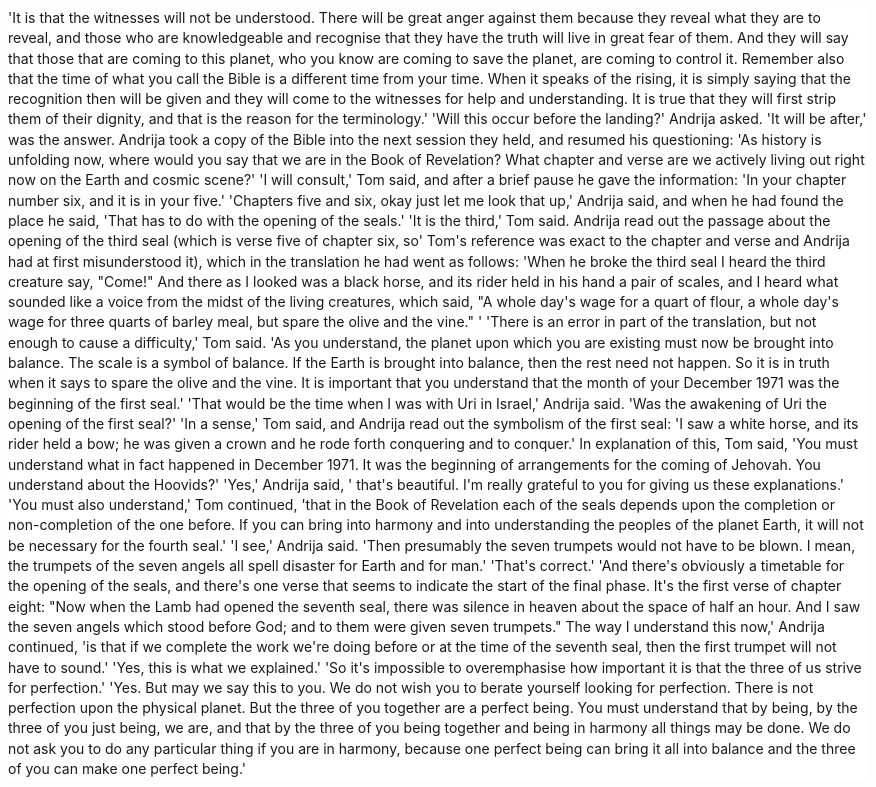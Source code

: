 'It is that the witnesses will not be understood. There will be great anger against them because they reveal what they are to reveal, and those who are knowledgeable and recognise that they have the truth will live in great fear of them. And they will say that those that are coming to this planet, who you know are coming to save the planet, are coming to control it. Remember also that the time of what you call the Bible is a different time from your time. When it speaks of the rising, it is simply saying that the recognition then will be given and they will come to the witnesses for help and understanding. It is true that they will first strip them of their dignity, and that is the reason for the terminology.'
'Will this occur before the landing?' Andrija asked.
'It will be after,' was the answer.
Andrija took a copy of the Bible into the next session they held, and resumed his questioning: 'As history is unfolding now, where would you say that we are in the Book of Revelation? What chapter and verse are we actively living out right now on the Earth and cosmic scene?'
'I will consult,' Tom said, and after a brief pause he gave the information: 'In your chapter number six, and it is in your five.'
'Chapters five and six, okay just let me look that up,' Andrija said, and when he had found the place he said, 'That has to do with the opening of the seals.'
'It is the third,' Tom said.
Andrija read out the passage about the opening of the third seal (which is verse five of chapter six, so' Tom's reference was exact to the chapter and verse and Andrija had at first misunderstood it), which in the translation he had went as follows: 'When he broke the third seal I heard the third creature say, "Come!" And there as I looked was a black horse, and its rider held in his hand a pair of scales, and I heard what sounded like a voice from the midst of the living creatures, which said, "A whole day's wage for a quart of flour, a whole day's wage for three quarts of barley meal, but spare the olive and the vine." '
'There is an error in part of the translation, but not enough to cause a difficulty,' Tom said. 'As you understand, the planet upon which you are existing must now be brought into balance. The scale is a symbol of balance. If the Earth is brought into balance, then the rest need not happen. So it is in truth when it says to spare the olive and the vine. It is important that you understand that the month of your December 1971 was the beginning of the first seal.'
'That would be the time when I was with Uri in Israel,' Andrija said. 'Was the awakening of Uri the opening of the first seal?'
'In a sense,' Tom said, and Andrija read out the symbolism of the first seal:
'I saw a white horse, and its rider held a bow; he was given a crown and he rode forth conquering and to conquer.'
In explanation of this, Tom said, 'You must understand what in fact happened in December 1971. It was the beginning of arrangements for the coming of Jehovah. You understand about the Hoovids?'
'Yes,' Andrija said, ' that's beautiful. I'm really grateful to you for giving us these explanations.'
'You must also understand,' Tom continued, 'that in the Book of Revelation each of the seals depends upon the completion or non-completion of the one before. If you can bring into harmony and into understanding the peoples of the planet Earth, it will not be necessary for the fourth seal.'
'I see,' Andrija said. 'Then presumably the seven trumpets would not have to be blown. I mean, the trumpets of the seven angels all spell disaster for Earth and for man.'
'That's correct.'
'And there's obviously a timetable for the opening of the seals, and there's one verse that seems to indicate the start of the final phase. It's the first verse of chapter eight: "Now when the Lamb had opened the seventh seal, there was silence in heaven about the space of half an hour. And I saw the seven angels which stood before God; and to them were given seven trumpets." The way I understand this now,' Andrija continued, 'is that if we complete the work we're doing before or at the time of the seventh seal, then the first trumpet will not have to sound.'
'Yes, this is what we explained.'
'So it's impossible to overemphasise how important it is that the three of us strive for perfection.'
'Yes. But may we say this to you. We do not wish you to berate yourself looking for perfection. There is not perfection upon the physical planet. But the three of you together are a perfect being. You must understand that by being, by the three of you just being, we are, and that by the three of you being together and being in harmony all things may be done. We do not ask you to do any particular thing if you are in harmony, because one perfect being can bring it all into balance and the three of you can make one perfect being.'